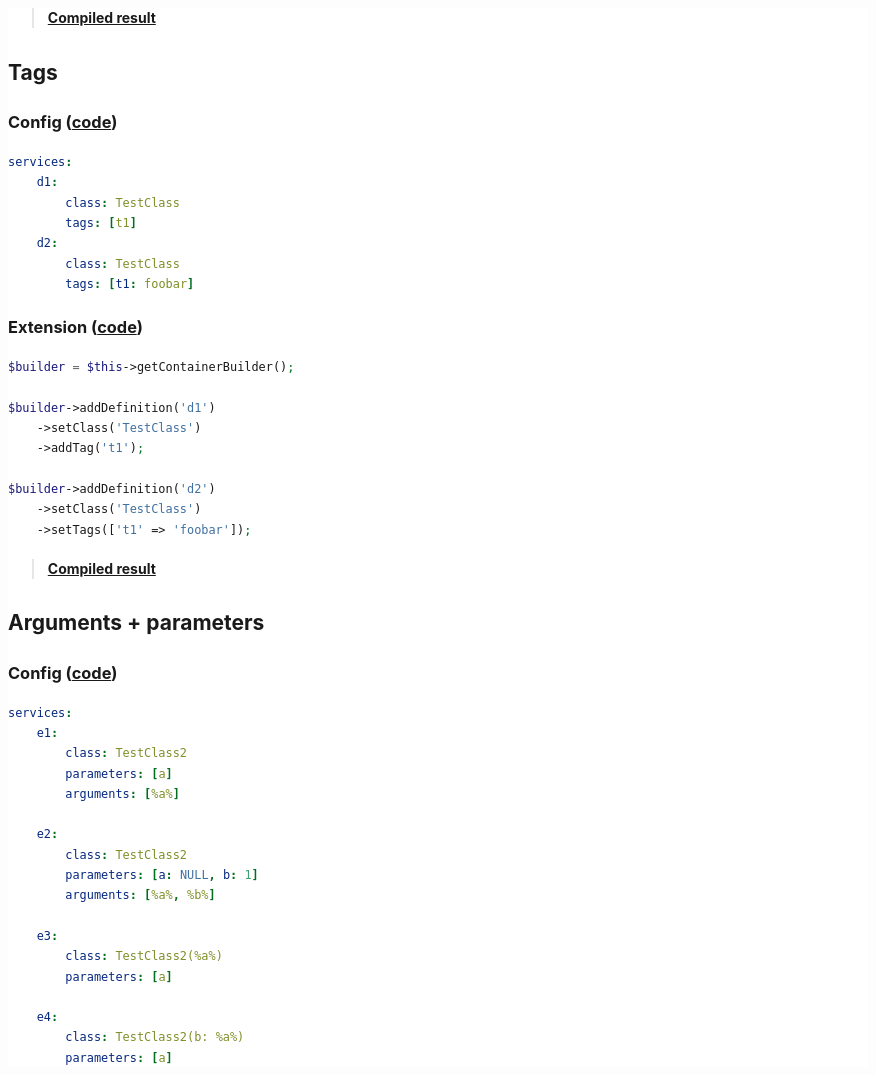 > #### [Compiled result](https://github.com/planette/cookbook-dependency-injection/blob/master/2.4/container/Container_syntax.php#L161-L218)

## Tags

### Config ([code](https://github.com/planette/cookbook-dependency-injection/blob/master/2.4/syntax/neon/syntax.neon#L40-L46))

```yaml
services:
    d1:
        class: TestClass
        tags: [t1]
    d2:
        class: TestClass
        tags: [t1: foobar]
```

### Extension ([code](https://github.com/planette/cookbook-dependency-injection/blob/master/2.4/syntax/extension/SyntaxExtension.php#L58-L66))

```php
$builder = $this->getContainerBuilder();

$builder->addDefinition('d1')
    ->setClass('TestClass')
    ->addTag('t1');

$builder->addDefinition('d2')
    ->setClass('TestClass')
    ->setTags(['t1' => 'foobar']);
```

> #### [Compiled result](https://github.com/planette/cookbook-dependency-injection/blob/master/2.4/container/Container_syntax.php#L230-L247)

## Arguments + parameters

### Config ([code](https://github.com/planette/cookbook-dependency-injection/blob/master/2.4/syntax/neon/syntax.neon#L48-L65))

```yaml
services:
    e1:
        class: TestClass2
        parameters: [a]
        arguments: [%a%]

    e2:
        class: TestClass2
        parameters: [a: NULL, b: 1]
        arguments: [%a%, %b%]

    e3:
        class: TestClass2(%a%)
        parameters: [a]

    e4:
        class: TestClass2(b: %a%)
        parameters: [a]
```
